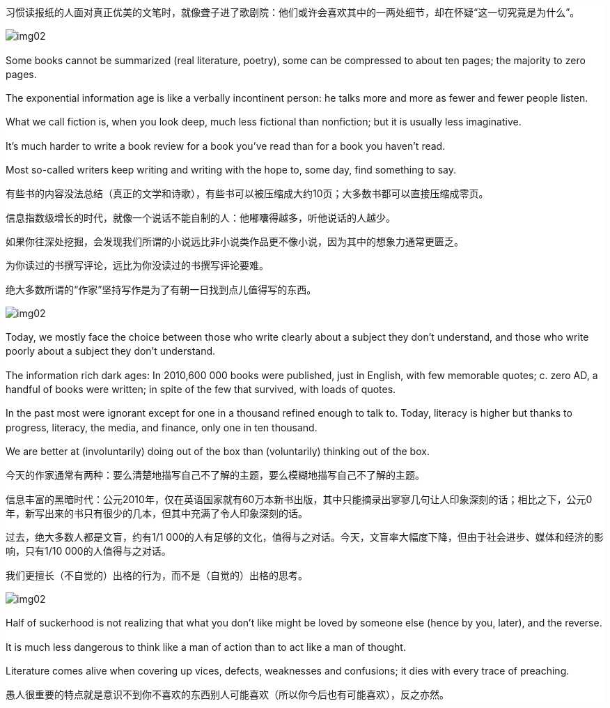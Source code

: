 习惯读报纸的人面对真正优美的文笔时，就像聋子进了歌剧院：他们或许会喜欢其中的一两处细节，却在怀疑“这一切究竟是为什么”。

![img02](images/Image00107_jpg)

Some books cannot be summarized (real literature, poetry), some can be compressed to about ten pages; the majority to zero pages.

The exponential information age is like a verbally incontinent person: he talks more and more as fewer and fewer people listen.

What we call fiction is, when you look deep, much less fictional than nonfiction; but it is usually less imaginative.

It’s much harder to write a book review for a book you’ve read than for a book you haven’t read.

Most so-called writers keep writing and writing with the hope to, some day, find something to say.

有些书的内容没法总结（真正的文学和诗歌），有些书可以被压缩成大约10页；大多数书都可以直接压缩成零页。

信息指数级增长的时代，就像一个说话不能自制的人：他嘟囔得越多，听他说话的人越少。

如果你往深处挖掘，会发现我们所谓的小说远比非小说类作品更不像小说，因为其中的想象力通常更匮乏。

为你读过的书撰写评论，远比为你没读过的书撰写评论要难。

绝大多数所谓的“作家”坚持写作是为了有朝一日找到点儿值得写的东西。

![img02](images/Image00107_jpg)

Today, we mostly face the choice between those who write clearly about a subject they don’t understand, and those who write poorly about a subject they don’t understand.

The information rich dark ages: In 2010,600 000 books were published, just in English, with few memorable quotes; c. zero AD, a handful of books were written; in spite of the few that survived, with loads of quotes.

In the past most were ignorant except for one in a thousand refined enough to talk to. Today, literacy is higher but thanks to progress, literacy, the media, and finance, only one in ten thousand.

We are better at (involuntarily) doing out of the box than (voluntarily) thinking out of the box.

今天的作家通常有两种：要么清楚地描写自己不了解的主题，要么模糊地描写自己不了解的主题。

信息丰富的黑暗时代：公元2010年，仅在英语国家就有60万本新书出版，其中只能摘录出寥寥几句让人印象深刻的话；相比之下，公元0年，新写出来的书只有很少的几本，但其中充满了令人印象深刻的话。

过去，绝大多数人都是文盲，约有1/1 000的人有足够的文化，值得与之对话。今天，文盲率大幅度下降，但由于社会进步、媒体和经济的影响，只有1/10 000的人值得与之对话。

我们更擅长（不自觉的）出格的行为，而不是（自觉的）出格的思考。

![img02](images/Image00107_jpg)

Half of suckerhood is not realizing that what you don’t like might be loved by someone else (hence by you, later), and the reverse.

It is much less dangerous to think like a man of action than to act like a man of thought.

Literature comes alive when covering up vices, defects, weaknesses and confusions; it dies with every trace of preaching.

愚人很重要的特点就是意识不到你不喜欢的东西别人可能喜欢（所以你今后也有可能喜欢），反之亦然。
